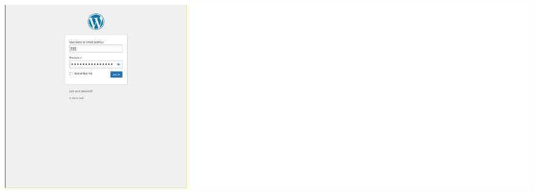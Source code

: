 <img src="https://github.com/Fartomy/42-Kickoff/blob/master/Born2beroot/rocky/images/58.png" align="center" height="300">